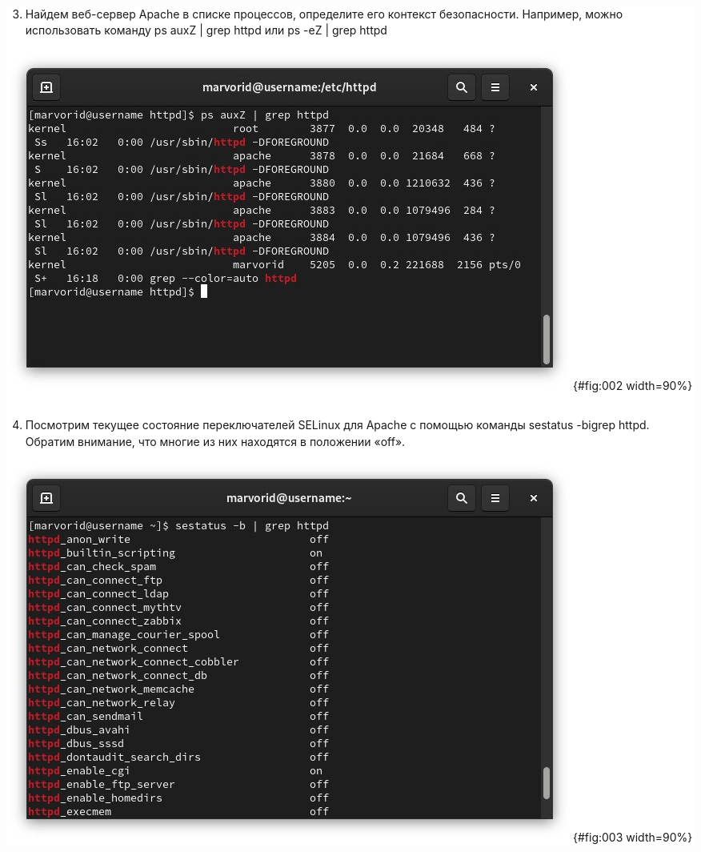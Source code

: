3. Найдем веб-сервер Apache в списке процессов, определите его контекст
безопасности. Например, можно использовать команду ps auxZ | grep httpd
или ps -eZ | grep httpd 

![контекст безопасности http](image/2.jpg){#fig:002 width=90%}

##

4. Посмотрим текущее состояние переключателей SELinux для Apache с помощью команды sestatus -bigrep httpd. Обратим внимание, что многие из них находятся в положении «off». 

![переключатели SELinux для http](image/3.jpg){#fig:003 width=90%}
